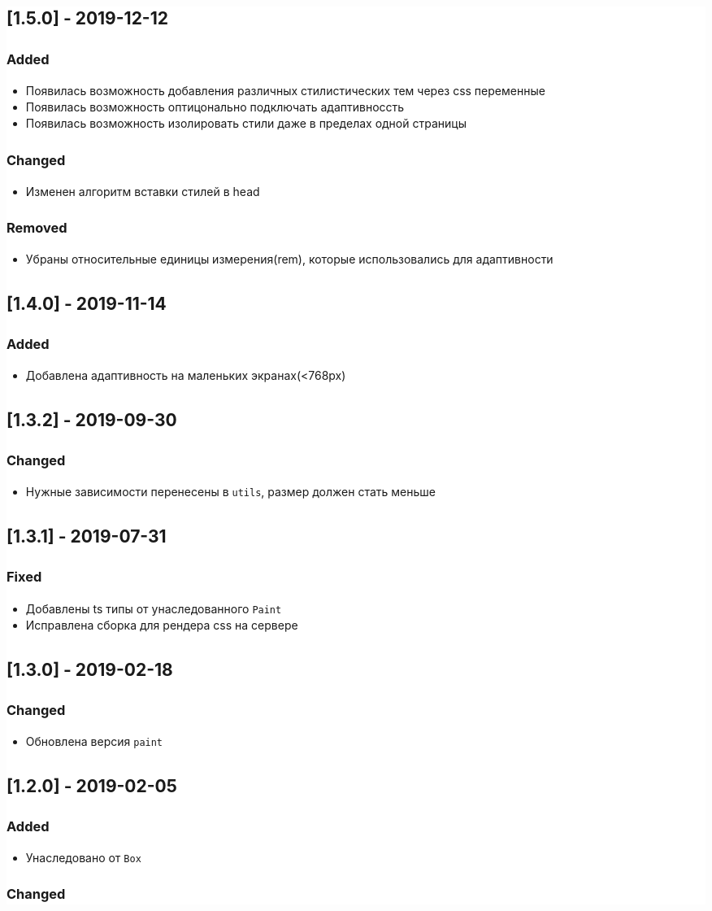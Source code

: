 ## [1.5.0] - 2019-12-12

### Added

- Появилась возможность добавления различных стилистических тем через css переменные
- Появилась возможность оптицонально подключать адаптивноссть
- Появилась возможность изолировать стили даже в пределах одной страницы

### Changed

- Изменен алгоритм вставки стилей в head

### Removed

- Убраны относительные единицы измерения(rem), которые использовались для адаптивности

## [1.4.0] - 2019-11-14

### Added

- Добавлена адаптивность на маленьких экранах(<768px)

## [1.3.2] - 2019-09-30

### Changed

- Нужные зависимости перенесены в `utils`, размер должен стать меньше

## [1.3.1] - 2019-07-31

### Fixed

- Добавлены ts типы от унаследованного `Paint`
- Исправлена сборка для рендера css на сервере

## [1.3.0] - 2019-02-18

### Changed

- Обновлена версия `paint`

## [1.2.0] - 2019-02-05

### Added

- Унаследовано от `Box`

### Changed
